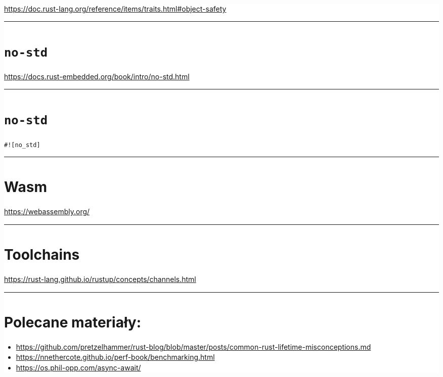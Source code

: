 https://doc.rust-lang.org/reference/items/traits.html#object-safety

---

# `no-std`

https://docs.rust-embedded.org/book/intro/no-std.html

---

# `no-std`

`#![no_std]`

---

# Wasm

https://webassembly.org/

---

# Toolchains

https://rust-lang.github.io/rustup/concepts/channels.html

---

# Polecane materiały:
 
- https://github.com/pretzelhammer/rust-blog/blob/master/posts/common-rust-lifetime-misconceptions.md
- https://nnethercote.github.io/perf-book/benchmarking.html
- https://os.phil-opp.com/async-await/
